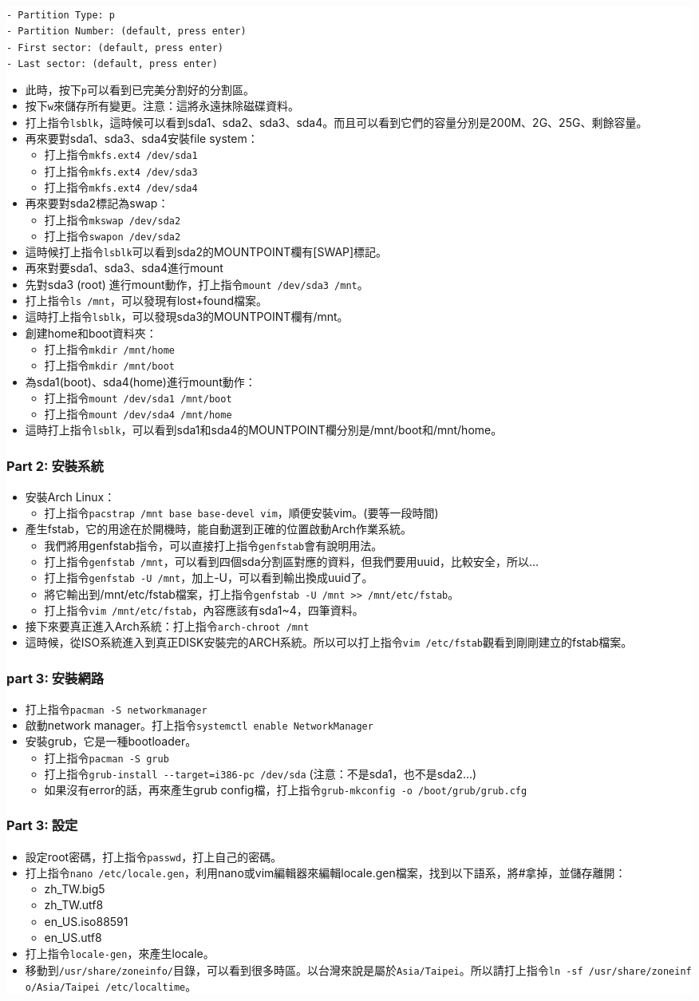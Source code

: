     - Partition Type: p
    - Partition Number: (default, press enter)
    - First sector: (default, press enter)
    - Last sector: (default, press enter)
- 此時，按下`p`可以看到已完美分割好的分割區。
- 按下`w`來儲存所有變更。注意：這將永遠抹除磁碟資料。
- 打上指令`lsblk`，這時候可以看到sda1、sda2、sda3、sda4。而且可以看到它們的容量分別是200M、2G、25G、剩餘容量。
- 再來要對sda1、sda3、sda4安裝file system：
    - 打上指令`mkfs.ext4 /dev/sda1`
    - 打上指令`mkfs.ext4 /dev/sda3`
    - 打上指令`mkfs.ext4 /dev/sda4`
- 再來要對sda2標記為swap：
    - 打上指令`mkswap /dev/sda2`
    - 打上指令`swapon /dev/sda2`
- 這時候打上指令`lsblk`可以看到sda2的MOUNTPOINT欄有[SWAP]標記。
- 再來對要sda1、sda3、sda4進行mount
- 先對sda3 (root) 進行mount動作，打上指令`mount /dev/sda3 /mnt`。
- 打上指令`ls /mnt`，可以發現有lost+found檔案。
- 這時打上指令`lsblk`，可以發現sda3的MOUNTPOINT欄有/mnt。
- 創建home和boot資料夾：
    - 打上指令`mkdir /mnt/home`
    - 打上指令`mkdir /mnt/boot`
- 為sda1(boot)、sda4(home)進行mount動作：
    - 打上指令`mount /dev/sda1 /mnt/boot`
    - 打上指令`mount /dev/sda4 /mnt/home`
- 這時打上指令`lsblk`，可以看到sda1和sda4的MOUNTPOINT欄分別是/mnt/boot和/mnt/home。


### Part 2: 安裝系統
- 安裝Arch Linux：
    - 打上指令`pacstrap /mnt base base-devel vim`，順便安裝vim。(要等一段時間)
- 產生fstab，它的用途在於開機時，能自動選到正確的位置啟動Arch作業系統。
    - 我們將用genfstab指令，可以直接打上指令`genfstab`會有說明用法。
    - 打上指令`genfstab /mnt`，可以看到四個sda分割區對應的資料，但我們要用uuid，比較安全，所以…
    - 打上指令`genfstab -U /mnt`，加上-U，可以看到輸出換成uuid了。
    - 將它輸出到/mnt/etc/fstab檔案，打上指令`genfstab -U /mnt >> /mnt/etc/fstab`。
    - 打上指令`vim /mnt/etc/fstab`，內容應該有sda1~4，四筆資料。
- 接下來要真正進入Arch系統：打上指令`arch-chroot /mnt`
- 這時候，從ISO系統進入到真正DISK安裝完的ARCH系統。所以可以打上指令`vim /etc/fstab`觀看到剛剛建立的fstab檔案。

### part 3: 安裝網路
- 打上指令`pacman -S networkmanager`
- 啟動network manager。打上指令`systemctl enable NetworkManager`
- 安裝grub，它是一種bootloader。
    - 打上指令`pacman -S grub`
    - 打上指令`grub-install --target=i386-pc /dev/sda` (注意：不是sda1，也不是sda2…)
    - 如果沒有error的話，再來產生grub config檔，打上指令`grub-mkconfig -o /boot/grub/grub.cfg`

### Part 3: 設定
- 設定root密碼，打上指令`passwd`，打上自己的密碼。
- 打上指令`nano /etc/locale.gen`，利用nano或vim編輯器來編輯locale.gen檔案，找到以下語系，將#拿掉，並儲存離開：
    - zh_TW.big5
    - zh_TW.utf8
    - en_US.iso88591
    - en_US.utf8
- 打上指令`locale-gen`，來產生locale。
- 移動到`/usr/share/zoneinfo/`目錄，可以看到很多時區。以台灣來說是屬於`Asia/Taipei`。所以請打上指令`ln -sf /usr/share/zoneinfo/Asia/Taipei /etc/localtime`。
